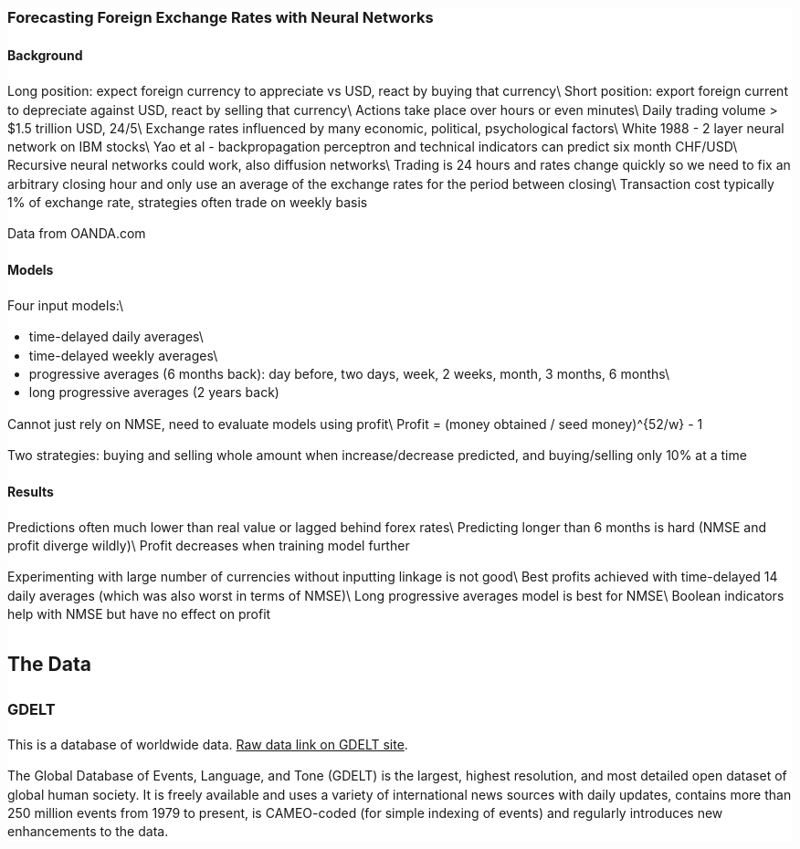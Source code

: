 ### Forecasting Foreign Exchange Rates with Neural Networks

#### Background
Long position: expect foreign currency to appreciate vs USD, react by buying that currency\\
Short position: export foreign current to depreciate against USD, react by selling that currency\\
Actions take place over hours or even minutes\\
Daily trading volume > \$1.5 trillion USD, 24/5\\
Exchange rates influenced by many economic, political, psychological factors\\
White 1988 - 2 layer neural network on IBM stocks\\
Yao et al - backpropagation perceptron and technical indicators can predict six month CHF/USD\\
Recursive neural networks could work, also diffusion networks\\
Trading is 24 hours and rates change quickly so we need to fix an arbitrary closing hour and only use an average of the exchange rates for the period between closing\\
Transaction cost typically 1% of exchange rate, strategies often trade on weekly basis

Data from OANDA.com

#### Models
Four input models:\\
- time-delayed daily averages\\
- time-delayed weekly averages\\
- progressive averages (6 months back): day before, two days, week, 2 weeks, month, 3 months, 6 months\\
- long progressive averages (2 years back)

Cannot just rely on NMSE, need to evaluate models using profit\\
Profit = (money obtained / seed money)^{52/w} - 1

Two strategies: buying and selling whole amount when increase/decrease predicted, and buying/selling only 10% at a time

#### Results
Predictions often much lower than real value or lagged behind forex rates\\
Predicting longer than 6 months is hard (NMSE and profit diverge wildly)\\
Profit decreases when training model further

Experimenting with large number of currencies without inputting linkage is not good\\
Best profits achieved with time-delayed 14 daily averages (which was also worst in terms of NMSE)\\
Long progressive averages model is best for NMSE\\
Boolean indicators help with NMSE but have no effect on profit



## The Data

### GDELT 

This is a database of worldwide data. 
[Raw data link on GDELT site](http://data.gdeltproject.org/events/index.html).


The Global Database of Events, Language, and Tone (GDELT) is the largest, highest resolution, and most detailed open dataset of global human society. 
It is freely available and uses a variety of international news sources with daily updates, contains more than 250 million events from 1979 to present, is CAMEO-coded (for simple indexing of events) and regularly introduces new enhancements to the data.
